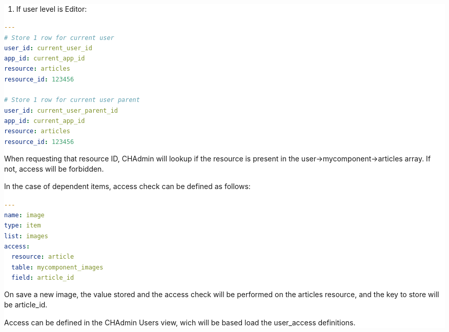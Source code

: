 1) If user level is Editor:


```yaml
---
# Store 1 row for current user
user_id: current_user_id
app_id: current_app_id
resource: articles
resource_id: 123456

# Store 1 row for current user parent
user_id: current_user_parent_id
app_id: current_app_id
resource: articles
resource_id: 123456
```

When requesting that resource ID, CHAdmin will lookup if the resource is present in the user->mycomponent->articles array. If not, access will be forbidden.

In the case of dependent items, access check can be defined as follows:

```yaml
---
name: image
type: item
list: images
access:
  resource: article
  table: mycomponent_images
  field: article_id

``` 
On save a new image, the value stored and the access check will be performed on the articles resource, and the key to store will be article_id.

Access can be defined in the CHAdmin Users view, wich will be based load the user_access definitions.